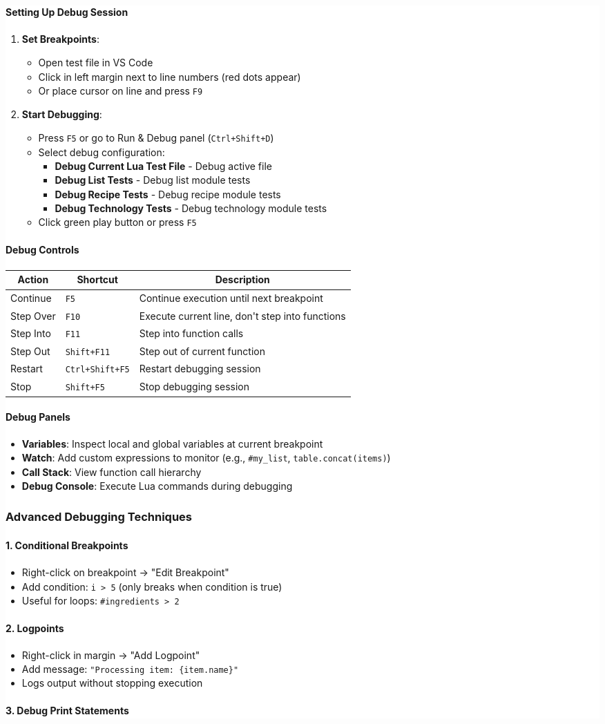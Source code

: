 #### Setting Up Debug Session

1. **Set Breakpoints**:
   - Open test file in VS Code
   - Click in left margin next to line numbers (red dots appear)
   - Or place cursor on line and press `F9`

2. **Start Debugging**:
   - Press `F5` or go to Run & Debug panel (`Ctrl+Shift+D`)
   - Select debug configuration:
     - **Debug Current Lua Test File** - Debug active file
     - **Debug List Tests** - Debug list module tests
     - **Debug Recipe Tests** - Debug recipe module tests
     - **Debug Technology Tests** - Debug technology module tests
   - Click green play button or press `F5`

#### Debug Controls

| Action | Shortcut | Description |
|--------|----------|-------------|
| Continue | `F5` | Continue execution until next breakpoint |
| Step Over | `F10` | Execute current line, don't step into functions |
| Step Into | `F11` | Step into function calls |
| Step Out | `Shift+F11` | Step out of current function |
| Restart | `Ctrl+Shift+F5` | Restart debugging session |
| Stop | `Shift+F5` | Stop debugging session |

#### Debug Panels

- **Variables**: Inspect local and global variables at current breakpoint
- **Watch**: Add custom expressions to monitor (e.g., `#my_list`, `table.concat(items)`)
- **Call Stack**: View function call hierarchy
- **Debug Console**: Execute Lua commands during debugging

### Advanced Debugging Techniques

#### 1. Conditional Breakpoints

- Right-click on breakpoint → "Edit Breakpoint"
- Add condition: `i > 5` (only breaks when condition is true)
- Useful for loops: `#ingredients > 2`

#### 2. Logpoints

- Right-click in margin → "Add Logpoint"
- Add message: `"Processing item: {item.name}"`
- Logs output without stopping execution

#### 3. Debug Print Statements
